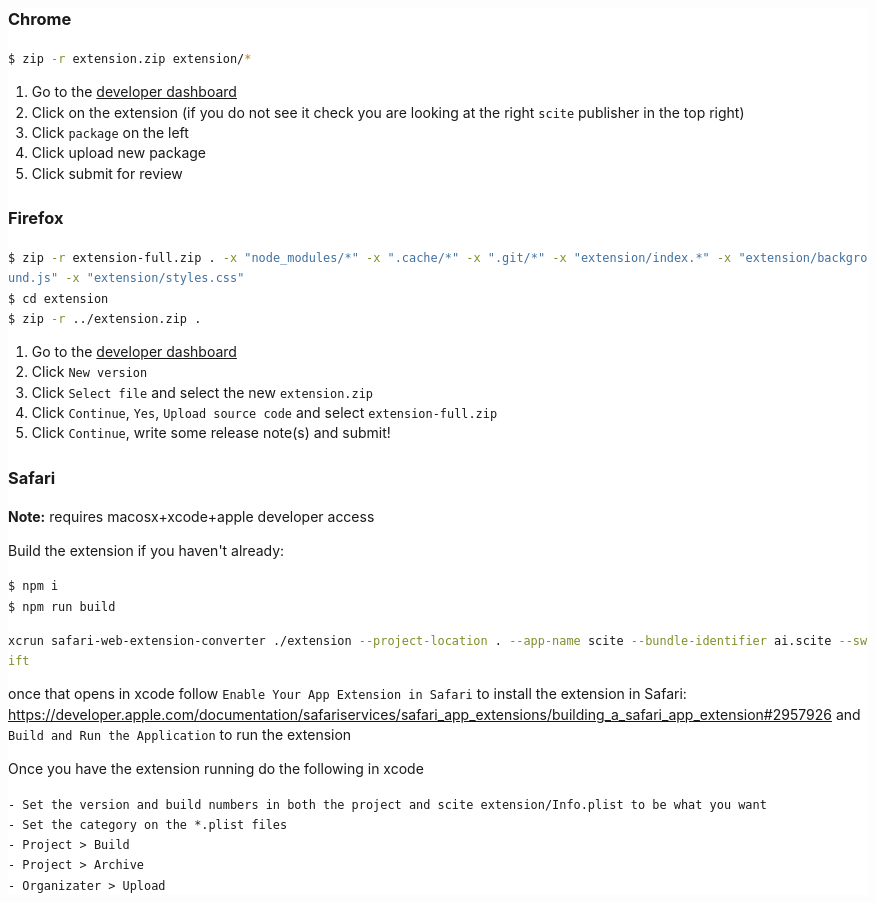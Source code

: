 ### Chrome ###

```bash
$ zip -r extension.zip extension/*
```

1. Go to the [developer dashboard](https://chrome.google.com/webstore/developer/dashboard)
2. Click on the extension (if you do not see it check you are looking at the right `scite` publisher in the top right)
3. Click `package` on the left
4. Click upload new package
5. Click submit for review

### Firefox ###

```bash
$ zip -r extension-full.zip . -x "node_modules/*" -x ".cache/*" -x ".git/*" -x "extension/index.*" -x "extension/background.js" -x "extension/styles.css"
$ cd extension
$ zip -r ../extension.zip .
```

1. Go to the [developer dashboard](https://addons.mozilla.org/en-US/developers/addons)
2. Click `New version`
3. Click `Select file` and select the new `extension.zip`
4. Click `Continue`, `Yes`, `Upload source code` and select `extension-full.zip`
5. Click `Continue`, write some release note(s) and submit!


### Safari ###

**Note:** requires macosx+xcode+apple developer access

Build the extension if you haven't already:
```bash
$ npm i
$ npm run build
```

```bash
xcrun safari-web-extension-converter ./extension --project-location . --app-name scite --bundle-identifier ai.scite --swift
```

once that opens in xcode follow `Enable Your App Extension in Safari` to install the extension in Safari:
https://developer.apple.com/documentation/safariservices/safari_app_extensions/building_a_safari_app_extension#2957926
and
`Build and Run the Application` to run the extension

Once you have the extension running do the following in xcode
```
- Set the version and build numbers in both the project and scite extension/Info.plist to be what you want
- Set the category on the *.plist files
- Project > Build
- Project > Archive
- Organizater > Upload
```
